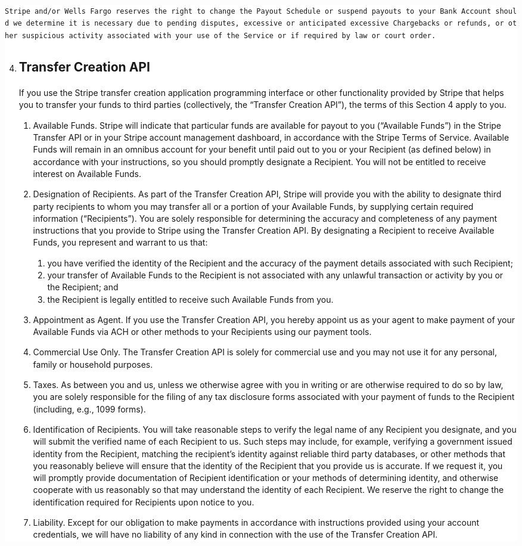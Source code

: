     Stripe and/or Wells Fargo reserves the right to change the Payout Schedule or suspend payouts to your Bank Account should we determine it is necessary due to pending disputes, excessive or anticipated excessive Chargebacks or refunds, or other suspicious activity associated with your use of the Service or if required by law or court order.

4. ## Transfer Creation API

    If you use the Stripe transfer creation application programming interface or other functionality provided by Stripe that helps you to transfer your funds to third parties (collectively, the “Transfer Creation API”), the terms of this Section 4 apply to you. 

    1. Available Funds. Stripe will indicate that particular funds are available for payout to you (“Available Funds”) in the Stripe Transfer API or in your Stripe account management dashboard, in accordance with the Stripe Terms of Service.  Available Funds will remain in an omnibus account for your benefit until paid out to you or your Recipient (as defined below) in accordance with your instructions, so you should promptly designate a Recipient.  You will not be entitled to receive interest on Available Funds.

    2. Designation of Recipients. As part of the Transfer Creation API, Stripe will provide you with the ability to designate third party recipients to whom you may transfer all or a portion of your Available Funds, by supplying certain required information (“Recipients”).  You are solely responsible for determining the accuracy and completeness of any payment instructions that you provide to Stripe using the Transfer Creation API.  By designating a Recipient to receive Available Funds, you represent and warrant to us that:

        1. you have verified the identity of the Recipient and the accuracy of the payment details associated with such Recipient;
        2. your transfer of Available Funds to the Recipient is not associated with any unlawful transaction or activity by you or the Recipient; and
        3. the Recipient is legally entitled to receive such Available Funds from you.

    3. Appointment as Agent. If you use the Transfer Creation API, you hereby appoint us as your agent to make payment of your Available Funds via ACH or other methods to your Recipients using our payment tools.  

    4. Commercial Use Only. The Transfer Creation API is solely for commercial use and you may not use it for any personal, family or household purposes.

    5. Taxes. As between you and us, unless we otherwise agree with you in writing or are otherwise required to do so by law, you are solely responsible for the filing of any tax disclosure forms associated with your payment of funds to the Recipient (including, e.g., 1099 forms).

    6. Identification of Recipients. You will take reasonable steps to verify the legal name of any Recipient you designate, and you will submit the verified name of each Recipient to us.  Such steps may include, for example, verifying a government issued identity from the Recipient, matching the recipient’s identity against reliable third party databases, or other methods that you reasonably believe will ensure that the identity of the Recipient that you provide us is accurate.  If we request it, you will promptly provide documentation of Recipient identification or your methods of determining identity, and otherwise cooperate with us reasonably so that may understand the identity of each Recipient.  We reserve the right to change the identification required for Recipients upon notice to you.

    7. Liability. Except for our obligation to make payments in accordance with instructions provided using your account credentials, we will have no liability of any kind in connection with the use of the Transfer Creation API.
